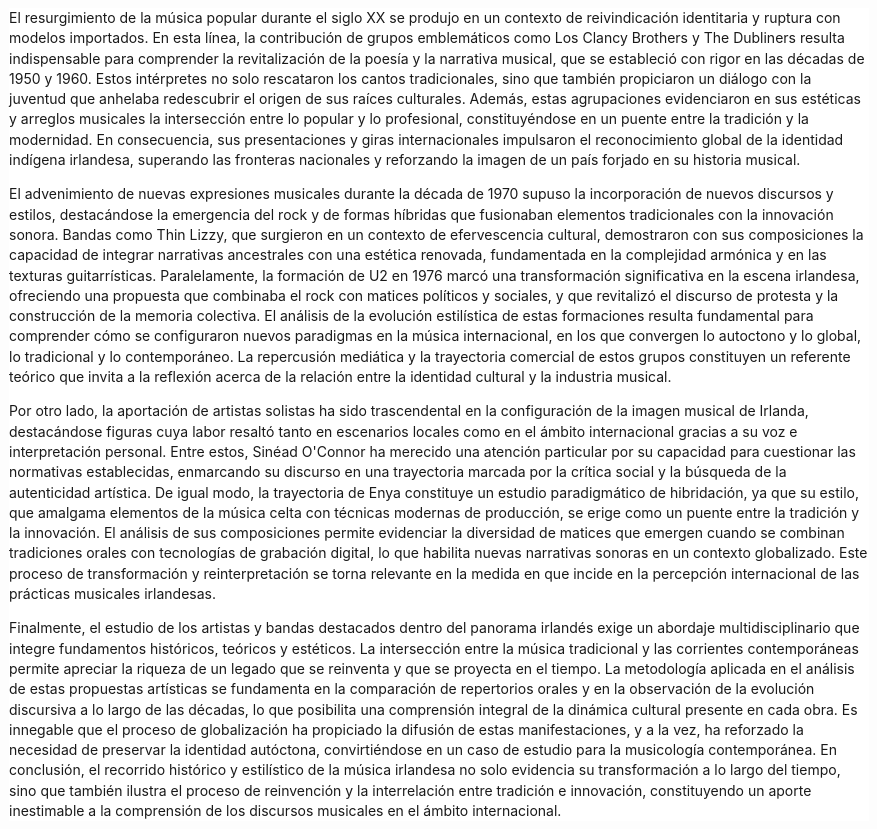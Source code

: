 El resurgimiento de la música popular durante el siglo XX se produjo en un contexto de
reivindicación identitaria y ruptura con modelos importados. En esta línea, la contribución de
grupos emblemáticos como Los Clancy Brothers y The Dubliners resulta indispensable para comprender
la revitalización de la poesía y la narrativa musical, que se estableció con rigor en las décadas de
1950 y 1960. Estos intérpretes no solo rescataron los cantos tradicionales, sino que también
propiciaron un diálogo con la juventud que anhelaba redescubrir el origen de sus raíces culturales.
Además, estas agrupaciones evidenciaron en sus estéticas y arreglos musicales la intersección entre
lo popular y lo profesional, constituyéndose en un puente entre la tradición y la modernidad. En
consecuencia, sus presentaciones y giras internacionales impulsaron el reconocimiento global de la
identidad indígena irlandesa, superando las fronteras nacionales y reforzando la imagen de un país
forjado en su historia musical.

El advenimiento de nuevas expresiones musicales durante la década de 1970 supuso la incorporación de
nuevos discursos y estilos, destacándose la emergencia del rock y de formas híbridas que fusionaban
elementos tradicionales con la innovación sonora. Bandas como Thin Lizzy, que surgieron en un
contexto de efervescencia cultural, demostraron con sus composiciones la capacidad de integrar
narrativas ancestrales con una estética renovada, fundamentada en la complejidad armónica y en las
texturas guitarrísticas. Paralelamente, la formación de U2 en 1976 marcó una transformación
significativa en la escena irlandesa, ofreciendo una propuesta que combinaba el rock con matices
políticos y sociales, y que revitalizó el discurso de protesta y la construcción de la memoria
colectiva. El análisis de la evolución estilística de estas formaciones resulta fundamental para
comprender cómo se configuraron nuevos paradigmas en la música internacional, en los que convergen
lo autoctono y lo global, lo tradicional y lo contemporáneo. La repercusión mediática y la
trayectoria comercial de estos grupos constituyen un referente teórico que invita a la reflexión
acerca de la relación entre la identidad cultural y la industria musical.

Por otro lado, la aportación de artistas solistas ha sido trascendental en la configuración de la
imagen musical de Irlanda, destacándose figuras cuya labor resaltó tanto en escenarios locales como
en el ámbito internacional gracias a su voz e interpretación personal. Entre estos, Sinéad O'Connor
ha merecido una atención particular por su capacidad para cuestionar las normativas establecidas,
enmarcando su discurso en una trayectoria marcada por la crítica social y la búsqueda de la
autenticidad artística. De igual modo, la trayectoria de Enya constituye un estudio paradigmático de
hibridación, ya que su estilo, que amalgama elementos de la música celta con técnicas modernas de
producción, se erige como un puente entre la tradición y la innovación. El análisis de sus
composiciones permite evidenciar la diversidad de matices que emergen cuando se combinan tradiciones
orales con tecnologías de grabación digital, lo que habilita nuevas narrativas sonoras en un
contexto globalizado. Este proceso de transformación y reinterpretación se torna relevante en la
medida en que incide en la percepción internacional de las prácticas musicales irlandesas.

Finalmente, el estudio de los artistas y bandas destacados dentro del panorama irlandés exige un
abordaje multidisciplinario que integre fundamentos históricos, teóricos y estéticos. La
intersección entre la música tradicional y las corrientes contemporáneas permite apreciar la riqueza
de un legado que se reinventa y que se proyecta en el tiempo. La metodología aplicada en el análisis
de estas propuestas artísticas se fundamenta en la comparación de repertorios orales y en la
observación de la evolución discursiva a lo largo de las décadas, lo que posibilita una comprensión
integral de la dinámica cultural presente en cada obra. Es innegable que el proceso de globalización
ha propiciado la difusión de estas manifestaciones, y a la vez, ha reforzado la necesidad de
preservar la identidad autóctona, convirtiéndose en un caso de estudio para la musicología
contemporánea. En conclusión, el recorrido histórico y estilístico de la música irlandesa no solo
evidencia su transformación a lo largo del tiempo, sino que también ilustra el proceso de
reinvención y la interrelación entre tradición e innovación, constituyendo un aporte inestimable a
la comprensión de los discursos musicales en el ámbito internacional.
